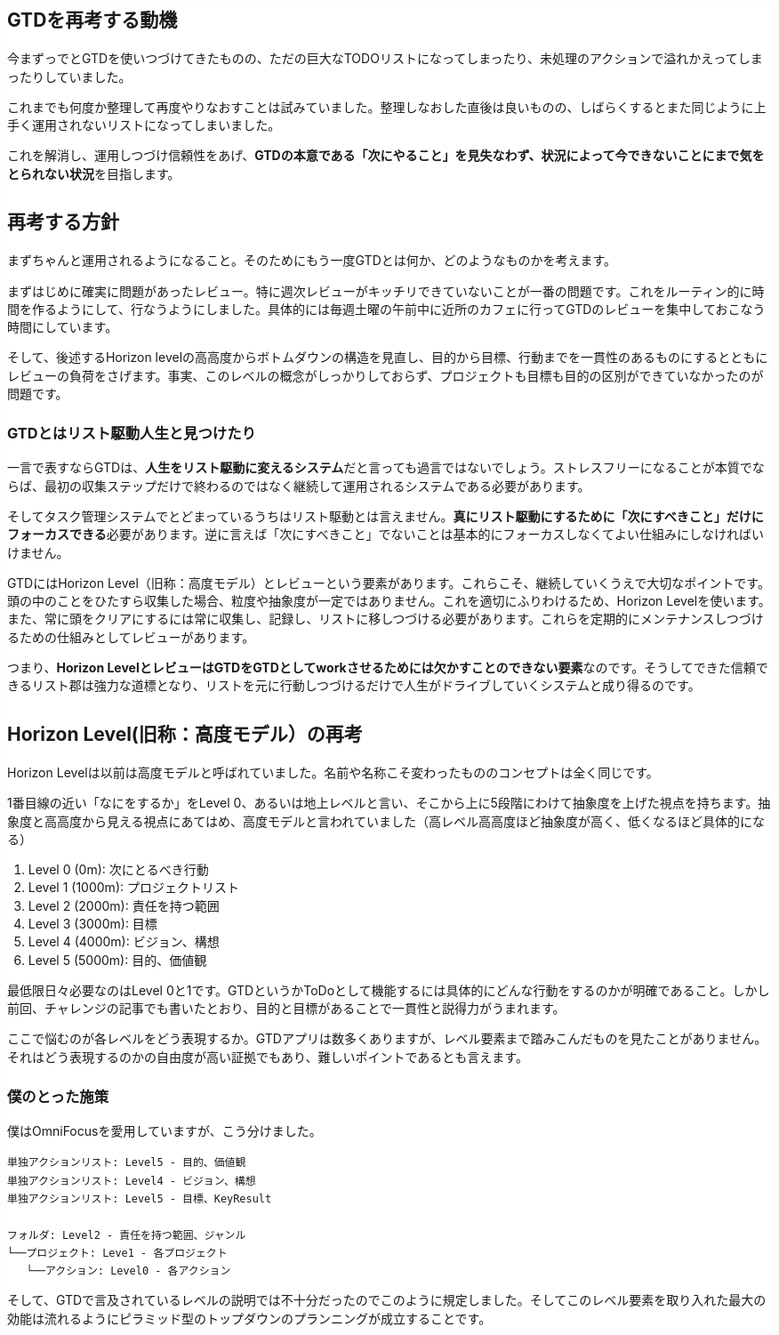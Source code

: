 ## GTDを再考する動機
今まずっでとGTDを使いつづけてきたものの、ただの巨大なTODOリストになってしまったり、未処理のアクションで溢れかえってしまったりしていました。

これまでも何度か整理して再度やりなおすことは試みていました。整理しなおした直後は良いものの、しばらくするとまた同じように上手く運用されないリストになってしまいました。

これを解消し、運用しつづけ信頼性をあげ、**GTDの本意である「次にやること」を見失なわず、状況によって今できないことにまで気をとられない状況**を目指します。

## 再考する方針
まずちゃんと運用されるようになること。そのためにもう一度GTDとは何か、どのようなものかを考えます。

まずはじめに確実に問題があったレビュー。特に週次レビューがキッチリできていないことが一番の問題です。これをルーティン的に時間を作るようにして、行なうようにしました。具体的には毎週土曜の午前中に近所のカフェに行ってGTDのレビューを集中しておこなう時間にしています。

そして、後述するHorizon levelの高高度からボトムダウンの構造を見直し、目的から目標、行動までを一貫性のあるものにするとともにレビューの負荷をさげます。事実、このレベルの概念がしっかりしておらず、プロジェクトも目標も目的の区別ができていなかったのが問題です。

### GTDとはリスト駆動人生と見つけたり
一言で表すならGTDは、**人生をリスト駆動に変えるシステム**だと言っても過言ではないでしょう。ストレスフリーになることが本質でならば、最初の収集ステップだけで終わるのではなく継続して運用されるシステムである必要があります。

そしてタスク管理システムでとどまっているうちはリスト駆動とは言えません。**真にリスト駆動にするために「次にすべきこと」だけにフォーカスできる**必要があります。逆に言えば「次にすべきこと」でないことは基本的にフォーカスしなくてよい仕組みにしなければいけません。

GTDにはHorizon Level（旧称：高度モデル）とレビューという要素があります。これらこそ、継続していくうえで大切なポイントです。頭の中のことをひたすら収集した場合、粒度や抽象度が一定ではありません。これを適切にふりわけるため、Horizon Levelを使います。また、常に頭をクリアにするには常に収集し、記録し、リストに移しつづける必要があります。これらを定期的にメンテナンスしつづけるための仕組みとしてレビューがあります。

つまり、**Horizon LevelとレビューはGTDをGTDとしてworkさせるためには欠かすことのできない要素**なのです。そうしてできた信頼できるリスト郡は強力な道標となり、リストを元に行動しつづけるだけで人生がドライブしていくシステムと成り得るのです。

## Horizon Level(旧称：高度モデル）の再考
Horizon Levelは以前は高度モデルと呼ばれていました。名前や名称こそ変わったもののコンセプトは全く同じです。

1番目線の近い「なにをするか」をLevel 0、あるいは地上レベルと言い、そこから上に5段階にわけて抽象度を上げた視点を持ちます。抽象度と高高度から見える視点にあてはめ、高度モデルと言われていました（高レベル高高度ほど抽象度が高く、低くなるほど具体的になる）

1. Level 0 (0m): 次にとるべき行動
2. Level 1 (1000m): プロジェクトリスト
3. Level 2 (2000m): 責任を持つ範囲
4. Level 3 (3000m): 目標
5. Level 4 (4000m): ビジョン、構想
6. Level 5 (5000m): 目的、価値観

最低限日々必要なのはLevel 0と1です。GTDというかToDoとして機能するには具体的にどんな行動をするのかが明確であること。しかし前回、チャレンジの記事でも書いたとおり、目的と目標があることで一貫性と説得力がうまれます。

ここで悩むのが各レベルをどう表現するか。GTDアプリは数多くありますが、レベル要素まで踏みこんだものを見たことがありません。それはどう表現するのかの自由度が高い証拠でもあり、難しいポイントであるとも言えます。

### 僕のとった施策
僕はOmniFocusを愛用していますが、こう分けました。
```
単独アクションリスト: Level5 - 目的、価値観
単独アクションリスト: Level4 - ビジョン、構想
単独アクションリスト: Level5 - 目標、KeyResult

フォルダ: Level2 - 責任を持つ範囲、ジャンル
└──プロジェクト: Leve1 - 各プロジェクト
   └──アクション: Level0 - 各アクション
```
そして、GTDで言及されているレベルの説明では不十分だったのでこのように規定しました。そしてこのレベル要素を取り入れた最大の効能は流れるようにピラミッド型のトップダウンのプランニングが成立することです。
